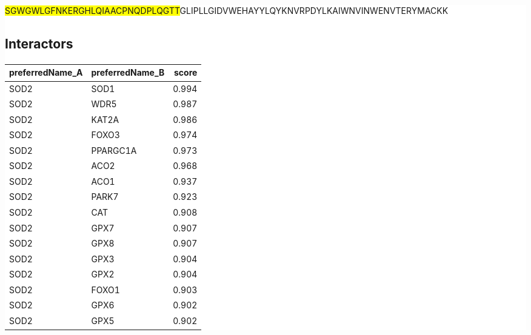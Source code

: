 <span style='background-color: yellow;'>S</span><span style='background-color: yellow;'>G</span><span style='background-color: yellow;'>W</span><span style='background-color: yellow;'>G</span><span style='background-color: yellow;'>W</span><span style='background-color: yellow;'>L</span><span style='background-color: yellow;'>G</span><span style='background-color: yellow;'>F</span><span style='background-color: yellow;'>N</span><span style='background-color: yellow;'>K</span><span style='background-color: yellow;'>E</span><span style='background-color: yellow;'>R</span><span style='background-color: yellow;'>G</span><span style='background-color: yellow;'>H</span><span style='background-color: yellow;'>L</span><span style='background-color: yellow;'>Q</span><span style='background-color: yellow;'>I</span><span style='background-color: yellow;'>A</span><span style='background-color: yellow;'>A</span><span style='background-color: yellow;'>C</span><span style='background-color: yellow;'>P</span><span style='background-color: yellow;'>N</span><span style='background-color: yellow;'>Q</span><span style='background-color: yellow;'>D</span><span style='background-color: yellow;'>P</span><span style='background-color: yellow;'>L</span><span style='background-color: yellow;'>Q</span><span style='background-color: yellow;'>G</span><span style='background-color: yellow;'>T</span><span style='background-color: yellow;'>T</span><span>G</span><span>L</span><span>I</span><span>P</span><span>L</span><span>L</span><span>G</span><span>I</span><span>D</span><span>V</span><span>W</span><span>E</span><span>H</span><span>A</span><span>Y</span><span>Y</span><span>L</span><span>Q</span><span>Y</span><span>K</span><span>N</span><span>V</span><span>R</span><span>P</span><span>D</span><span>Y</span><span>L</span><span>K</span><span>A</span><span>I</span><span>W</span><span>N</span><span>V</span><span>I</span><span>N</span><span>W</span><span>E</span><span>N</span><span>V</span><span>T</span><span>E</span><span>R</span><span>Y</span><span>M</span><span>A</span><span>C</span><span>K</span><span>K</span>
</pre>
</div>

## Interactors

| preferredName_A   | preferredName_B   |   score |
|:------------------|:------------------|--------:|
| SOD2              | SOD1              |   0.994 |
| SOD2              | WDR5              |   0.987 |
| SOD2              | KAT2A             |   0.986 |
| SOD2              | FOXO3             |   0.974 |
| SOD2              | PPARGC1A          |   0.973 |
| SOD2              | ACO2              |   0.968 |
| SOD2              | ACO1              |   0.937 |
| SOD2              | PARK7             |   0.923 |
| SOD2              | CAT               |   0.908 |
| SOD2              | GPX7              |   0.907 |
| SOD2              | GPX8              |   0.907 |
| SOD2              | GPX3              |   0.904 |
| SOD2              | GPX2              |   0.904 |
| SOD2              | FOXO1             |   0.903 |
| SOD2              | GPX6              |   0.902 |
| SOD2              | GPX5              |   0.902 |
